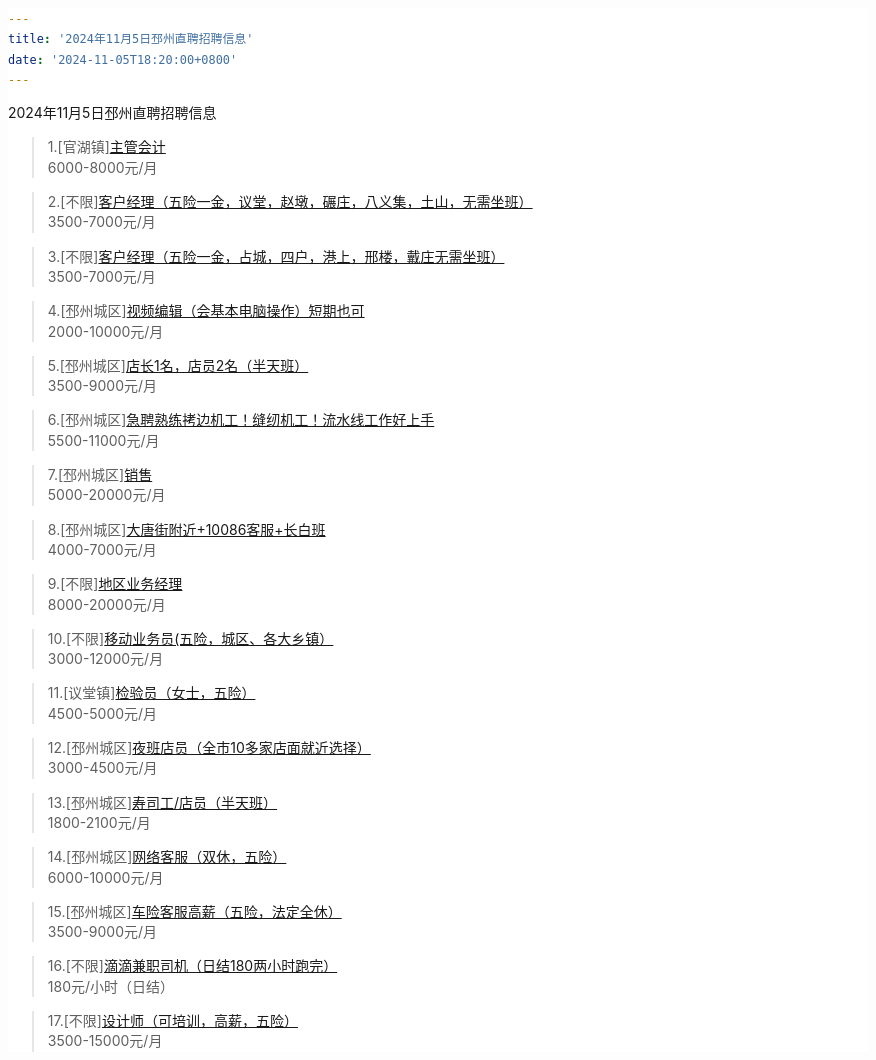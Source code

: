 ```yaml
---
title: '2024年11月5日邳州直聘招聘信息'
date: '2024-11-05T18:20:00+0800'
---
```

2024年11月5日邳州直聘招聘信息

>1.[官湖镇][主管会计](https://www.pizhouzhipin.com/job/38017)<br>
>6000-8000元/月

>2.[不限][客户经理（五险一金，议堂，赵墩，碾庄，八义集，土山，无需坐班）](https://www.pizhouzhipin.com/job/37907)<br>
>3500-7000元/月

>3.[不限][客户经理（五险一金，占城，四户，港上，邢楼，戴庄无需坐班）](https://www.pizhouzhipin.com/job/37927)<br>
>3500-7000元/月

>4.[邳州城区][视频编辑（会基本电脑操作）短期也可](https://www.pizhouzhipin.com/job/37420)<br>
>2000-10000元/月

>5.[邳州城区][店长1名，店员2名（半天班）](https://www.pizhouzhipin.com/job/37955)<br>
>3500-9000元/月

>6.[邳州城区][急聘熟练拷边机工！缝纫机工！流水线工作好上手](https://www.pizhouzhipin.com/job/36038)<br>
>5500-11000元/月

>7.[邳州城区][销售](https://www.pizhouzhipin.com/job/34579)<br>
>5000-20000元/月

>8.[邳州城区][大唐街附近+10086客服+长白班](https://www.pizhouzhipin.com/job/22961)<br>
>4000-7000元/月

>9.[不限][地区业务经理](https://www.pizhouzhipin.com/job/31967)<br>
>8000-20000元/月

>10.[不限][移动业务员(五险，城区、各大乡镇）](https://www.pizhouzhipin.com/job/33150)<br>
>3000-12000元/月

>11.[议堂镇][检验员（女士，五险）](https://www.pizhouzhipin.com/job/26480)<br>
>4500-5000元/月

>12.[邳州城区][夜班店员（全市10多家店面就近选择）](https://www.pizhouzhipin.com/job/26174)<br>
>3000-4500元/月

>13.[邳州城区][寿司工/店员（半天班）](https://www.pizhouzhipin.com/job/37271)<br>
>1800-2100元/月

>14.[邳州城区][网络客服（双休，五险）](https://www.pizhouzhipin.com/job/27736)<br>
>6000-10000元/月

>15.[邳州城区][车险客服高薪（五险，法定全休）](https://www.pizhouzhipin.com/job/30882)<br>
>3500-9000元/月

>16.[不限][滴滴兼职司机（日结180两小时跑完）](https://www.pizhouzhipin.com/job/38013)<br>
>180元/小时（日结）

>17.[不限][设计师（可培训，高薪，五险）](https://www.pizhouzhipin.com/job/18838)<br>
>3500-15000元/月

